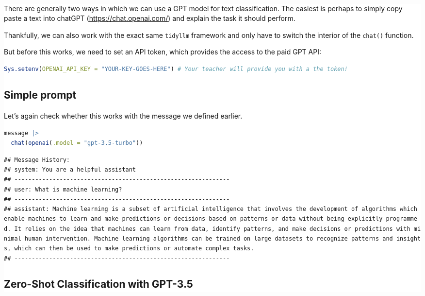 There are generally two ways in which we can use a GPT model for text
classification. The easiest is perhaps to simply copy paste a text into
chatGPT (<https://chat.openai.com/>) and explain the task it should
perform.

Thankfully, we can also work with the exact same `tidyllm` framework and
only have to switch the interior of the `chat()` function.

But before this works, we need to set an API token, which provides the
access to the paid GPT API:

``` r
Sys.setenv(OPENAI_API_KEY = "YOUR-KEY-GOES-HERE") # Your teacher will provide you with a the token!
```

## Simple prompt

Let’s again check whether this works with the message we defined
earlier.

``` r
message |> 
  chat(openai(.model = "gpt-3.5-turbo"))
```

    ## Message History:
    ## system: You are a helpful assistant
    ## --------------------------------------------------------------
    ## user: What is machine learning?
    ## --------------------------------------------------------------
    ## assistant: Machine learning is a subset of artificial intelligence that involves the development of algorithms which enable machines to learn and make predictions or decisions based on patterns or data without being explicitly programmed. It relies on the idea that machines can learn from data, identify patterns, and make decisions or predictions with minimal human intervention. Machine learning algorithms can be trained on large datasets to recognize patterns and insights, which can then be used to make predictions or automate complex tasks.
    ## --------------------------------------------------------------

## Zero-Shot Classification with GPT-3.5
